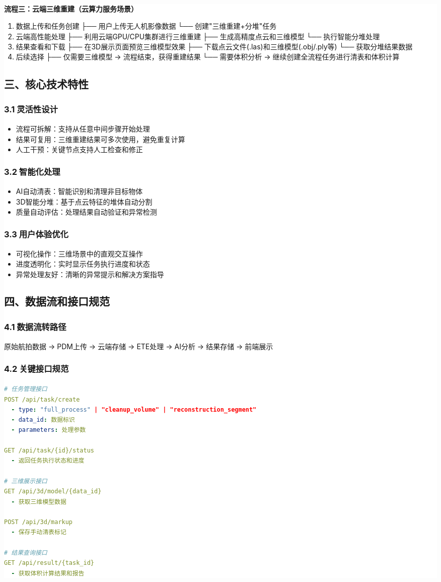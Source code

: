 **流程三：云端三维重建（云算力服务场景）**
1. 数据上传和任务创建
   ├── 用户上传无人机影像数据
   └── 创建"三维重建+分堆"任务
2. 云端高性能处理
   ├── 利用云端GPU/CPU集群进行三维重建
   ├── 生成高精度点云和三维模型
   └── 执行智能分堆处理
3. 结果查看和下载
   ├── 在3D展示页面预览三维模型效果
   ├── 下载点云文件(.las)和三维模型(.obj/.ply等)
   └── 获取分堆结果数据
4. 后续选择
   ├── 仅需要三维模型 → 流程结束，获得重建结果
   └── 需要体积分析 → 继续创建全流程任务进行清表和体积计算

## 三、核心技术特性

### 3.1 灵活性设计
- 流程可拆解：支持从任意中间步骤开始处理
- 结果可复用：三维重建结果可多次使用，避免重复计算
- 人工干预：关键节点支持人工检查和修正

### 3.2 智能化处理
- AI自动清表：智能识别和清理非目标物体
- 3D智能分堆：基于点云特征的堆体自动分割
- 质量自动评估：处理结果自动验证和异常检测

### 3.3 用户体验优化
- 可视化操作：三维场景中的直观交互操作
- 进度透明化：实时显示任务执行进度和状态
- 异常处理友好：清晰的异常提示和解决方案指导

## 四、数据流和接口规范

### 4.1 数据流转路径
原始航拍数据 → PDM上传 → 云端存储 → ETE处理 → AI分析 → 结果存储 → 前端展示

### 4.2 关键接口规范

```yaml
# 任务管理接口
POST /api/task/create
  - type: "full_process" | "cleanup_volume" | "reconstruction_segment"
  - data_id: 数据标识
  - parameters: 处理参数

GET /api/task/{id}/status
  - 返回任务执行状态和进度

# 三维展示接口 
GET /api/3d/model/{data_id}
  - 获取三维模型数据

POST /api/3d/markup
  - 保存手动清表标记

# 结果查询接口
GET /api/result/{task_id}
  - 获取体积计算结果和报告
```
